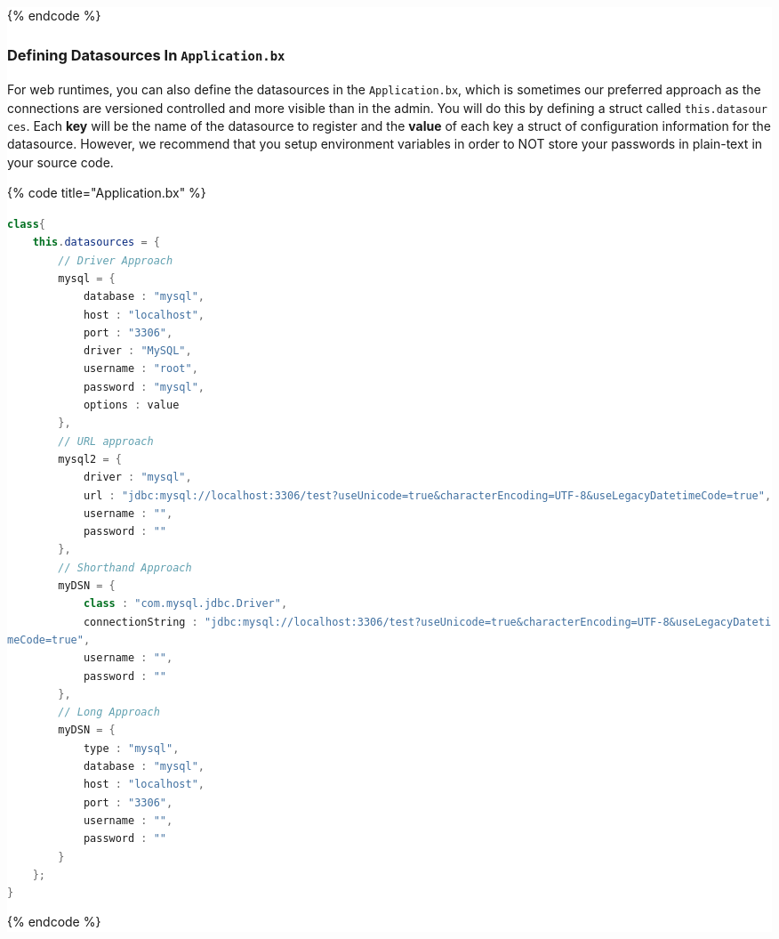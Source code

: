 {% endcode %}

### Defining Datasources In `Application.bx`

For web runtimes, you can also define the datasources in the `Application.bx`, which is sometimes our preferred approach as the connections are versioned controlled and more visible than in the admin. You will do this by defining a struct called `this.datasources`. Each **key** will be the name of the datasource to register and the **value** of each key a struct of configuration information for the datasource. However, we recommend that you setup environment variables in order to NOT store your passwords in plain-text in your source code.

{% code title="Application.bx" %}
```java
class{
    this.datasources = {
        // Driver Approach
        mysql = {
            database : "mysql",
            host : "localhost",
            port : "3306",
            driver : "MySQL",
            username : "root",
            password : "mysql",
            options : value
        },
        // URL approach
        mysql2 = {
            driver : "mysql",
            url : "jdbc:mysql://localhost:3306/test?useUnicode=true&characterEncoding=UTF-8&useLegacyDatetimeCode=true",
            username : "",
            password : ""
        },
        // Shorthand Approach
        myDSN = {
            class : "com.mysql.jdbc.Driver",
            connectionString : "jdbc:mysql://localhost:3306/test?useUnicode=true&characterEncoding=UTF-8&useLegacyDatetimeCode=true",
            username : "",
            password : ""
        },
        // Long Approach
        myDSN = {
            type : "mysql",
            database : "mysql",
            host : "localhost",
            port : "3306",
            username : "",
            password : ""
        }
    };
}
```
{% endcode %}
